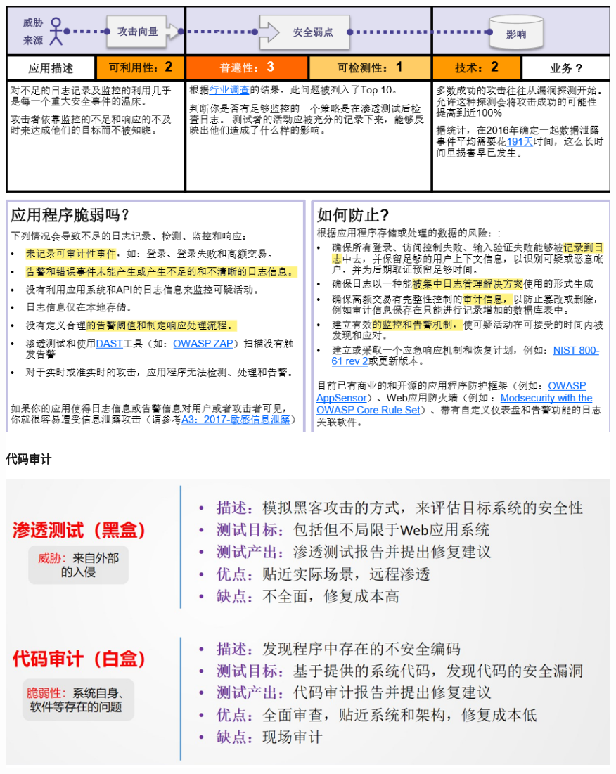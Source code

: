 ![](/assets/images/move/2020-06-10-21-08-22.png)

### 代码审计

![](/assets/images/move/2020-06-10-21-16-03.png)
